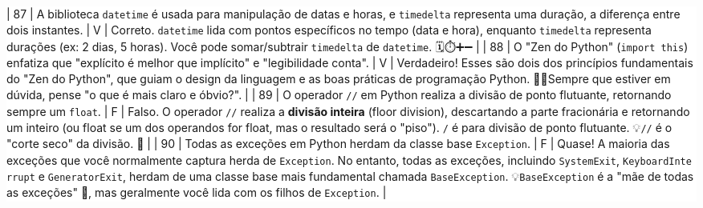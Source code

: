 | 87  | A biblioteca `datetime` é usada para manipulação de datas e horas, e `timedelta` representa uma duração, a diferença entre dois instantes.                                                                                                                                                                                                                                                                                                                                                                                                                | V                                                                                                                                                                           | Correto. `datetime` lida com pontos específicos no tempo (data e hora), enquanto `timedelta` representa durações (ex: 2 dias, 5 horas). Você pode somar/subtrair `timedelta` de `datetime`. 🗓️⏱️➕➖                                                                                                                                                                                                                                                                                                                                                                                                                                                                                        |
| 88  | O "Zen do Python" (`import this`) enfatiza que "explícito é melhor que implícito" e "legibilidade conta".                                                                                                                                                                                                                                                                                                                                                                                                                                                 | V                                                                                                                                                                           | Verdadeiro! Esses são dois dos princípios fundamentais do "Zen do Python", que guiam o design da linguagem e as boas práticas de programação Python. 📜💡Sempre que estiver em dúvida, pense "o que é mais claro e óbvio?".                                                                                                                                                                                                                                                                                                                                                                                                                                                                |
| 89  | O operador `//` em Python realiza a divisão de ponto flutuante, retornando sempre um `float`.                                                                                                                                                                                                                                                                                                                                                                                                                                                             | F                                                                                                                                                                           | Falso. O operador `//` realiza a **divisão inteira** (floor division), descartando a parte fracionária e retornando um inteiro (ou float se um dos operandos for float, mas o resultado será o "piso"). `/` é para divisão de ponto flutuante. 💡`//` é o "corte seco" da divisão. 🔪                                                                                                                                                                                                                                                                                                                                                                                                      |
| 90  | Todas as exceções em Python herdam da classe base `Exception`.                                                                                                                                                                                                                                                                                                                                                                                                                                                                                            | F                                                                                                                                                                           | Quase! A maioria das exceções que você normalmente captura herda de `Exception`. No entanto, todas as exceções, incluindo `SystemExit`, `KeyboardInterrupt` e `GeneratorExit`, herdam de uma classe base mais fundamental chamada `BaseException`. 💡`BaseException` é a "mãe de todas as exceções" 👵, mas geralmente você lida com os filhos de `Exception`.                                                                                                                                                                                                                                                                                                                             |